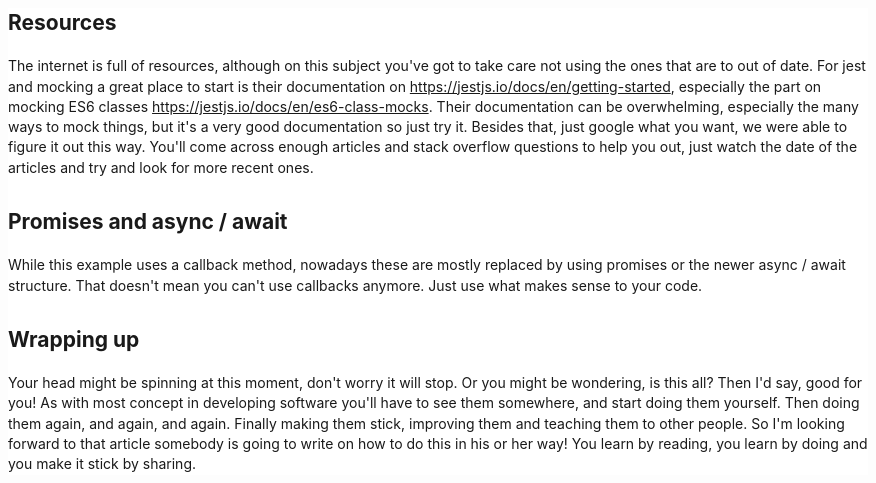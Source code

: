 ## Resources
The internet is full of resources, although on this subject you've got to take care not using the ones that are to out of date. For jest and mocking a great place to start is their documentation on https://jestjs.io/docs/en/getting-started, especially the part on mocking ES6 classes https://jestjs.io/docs/en/es6-class-mocks. Their documentation can be overwhelming, especially the many ways to mock things, but it's a very good documentation so just try it. Besides that, just google what you want, we were able to figure it out this way. You'll come across enough articles and stack overflow questions to help you out, just watch the date of the articles and try and look for more recent ones.

## Promises and async / await
While this example uses a callback method, nowadays these are mostly replaced by using promises or the newer async / await structure. That doesn't mean you can't use callbacks anymore. Just use what makes sense to your code.

## Wrapping up
Your head might be spinning at this moment, don't worry it will stop. Or you might be wondering, is this all? Then I'd say, good for you! As with most concept in developing software you'll have to see them somewhere, and start doing them yourself. Then doing them again, and again, and again. Finally making them stick, improving them and teaching them to other people. So I'm looking forward to that article somebody is going to write on how to do this in his or her way! You learn by reading, you learn by doing and you make it stick by sharing.